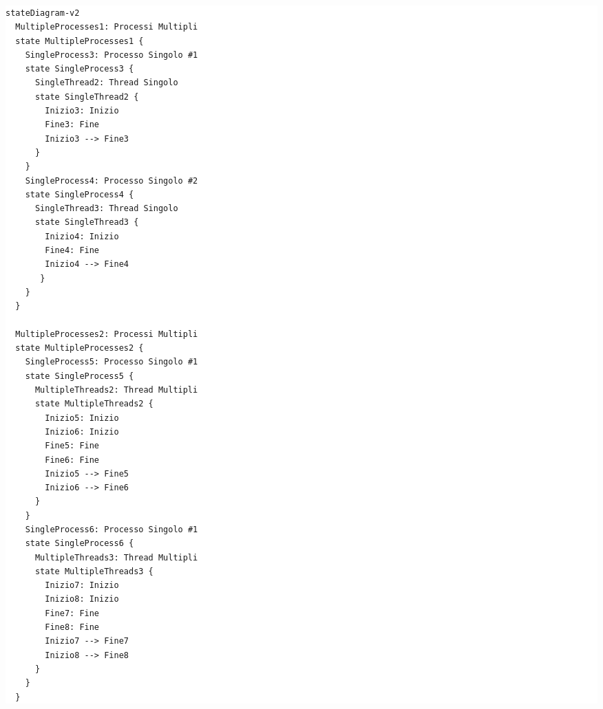 ```mermaid
stateDiagram-v2
  MultipleProcesses1: Processi Multipli
  state MultipleProcesses1 {
    SingleProcess3: Processo Singolo #1
    state SingleProcess3 {
      SingleThread2: Thread Singolo
      state SingleThread2 {
        Inizio3: Inizio
        Fine3: Fine
        Inizio3 --> Fine3
      }
    }
    SingleProcess4: Processo Singolo #2
    state SingleProcess4 {
      SingleThread3: Thread Singolo
      state SingleThread3 {
        Inizio4: Inizio
        Fine4: Fine
        Inizio4 --> Fine4
       }
    }
  }

  MultipleProcesses2: Processi Multipli
  state MultipleProcesses2 {
    SingleProcess5: Processo Singolo #1
    state SingleProcess5 {
      MultipleThreads2: Thread Multipli
      state MultipleThreads2 {
        Inizio5: Inizio
        Inizio6: Inizio
        Fine5: Fine
        Fine6: Fine
        Inizio5 --> Fine5
        Inizio6 --> Fine6
      }
    }
    SingleProcess6: Processo Singolo #1
    state SingleProcess6 {
      MultipleThreads3: Thread Multipli
      state MultipleThreads3 {
        Inizio7: Inizio
        Inizio8: Inizio
        Fine7: Fine
        Fine8: Fine
        Inizio7 --> Fine7
        Inizio8 --> Fine8
      }
    }
  }
```
